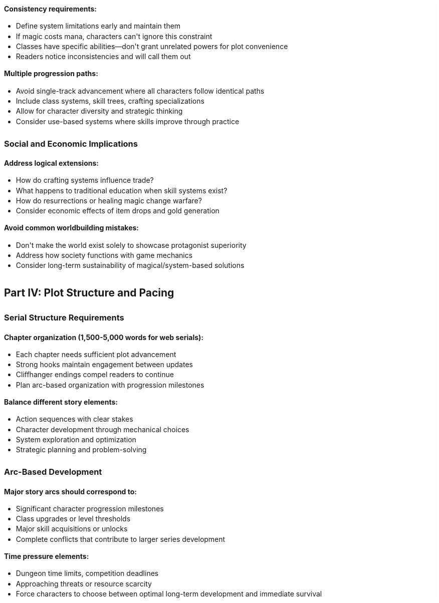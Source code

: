 **Consistency requirements:**
- Define system limitations early and maintain them
- If magic costs mana, characters can't ignore this constraint
- Classes have specific abilities—don't grant unrelated powers for plot convenience
- Readers notice inconsistencies and will call them out

**Multiple progression paths:**
- Avoid single-track advancement where all characters follow identical paths
- Include class systems, skill trees, crafting specializations
- Allow for character diversity and strategic thinking
- Consider use-based systems where skills improve through practice

### Social and Economic Implications

**Address logical extensions:**
- How do crafting systems influence trade?
- What happens to traditional education when skill systems exist?
- How do resurrections or healing magic change warfare?
- Consider economic effects of item drops and gold generation

**Avoid common worldbuilding mistakes:**
- Don't make the world exist solely to showcase protagonist superiority
- Address how society functions with game mechanics
- Consider long-term sustainability of magical/system-based solutions

## Part IV: Plot Structure and Pacing

### Serial Structure Requirements

**Chapter organization (1,500-5,000 words for web serials):**
- Each chapter needs sufficient plot advancement
- Strong hooks maintain engagement between updates
- Cliffhanger endings compel readers to continue
- Plan arc-based organization with progression milestones

**Balance different story elements:**
- Action sequences with clear stakes
- Character development through mechanical choices
- System exploration and optimization
- Strategic planning and problem-solving

### Arc-Based Development

**Major story arcs should correspond to:**
- Significant character progression milestones
- Class upgrades or level thresholds
- Major skill acquisitions or unlocks
- Complete conflicts that contribute to larger series development

**Time pressure elements:**
- Dungeon time limits, competition deadlines
- Approaching threats or resource scarcity
- Force characters to choose between optimal long-term development and immediate survival
